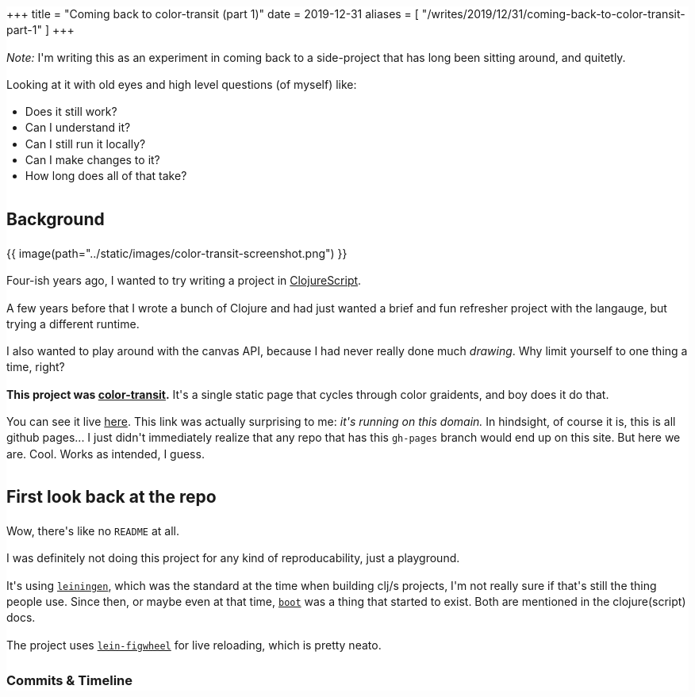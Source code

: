 +++
title = "Coming back to color-transit (part 1)"
date = 2019-12-31
aliases = [
    "/writes/2019/12/31/coming-back-to-color-transit-part-1"
]
+++

_Note:_ I'm writing this as an experiment in coming back to a side-project
that has long been sitting around, and quitetly.

Looking at it with old eyes and high level questions (of myself) like:

- Does it still work?
- Can I understand it?
- Can I still run it locally?
- Can I make changes to it?
- How long does all of that take?

## Background

{{ image(path="../static/images/color-transit-screenshot.png") }}

Four-ish years ago, I wanted to try writing a project in [ClojureScript][cljs].

A few years before that I wrote a bunch of Clojure and had just wanted
a brief and fun refresher project with the langauge, but trying a different
runtime.

I also wanted to play around with the canvas API, because I had never really
done much _drawing_. Why limit yourself to one thing a time, right?

__This project was [color-transit][repo-link].__ It's a single static page that
cycles through color graidents, and boy does it do that.

You can see it live [here][live-link]. This link was actually surprising to me:
_it's running on this domain._ In hindsight, of course it is, this is all github
pages... I just didn't immediately realize that any repo that has this `gh-pages`
branch would end up on this site. But here we are. Cool. Works as intended, I guess.

## First look back at the repo

Wow, there's like no `README` at all.

I was definitely not doing this project for any kind of reproducability, just a
playground.

It's using [`leiningen`][lein], which was the standard at the time when
building clj/s projects, I'm not really sure if that's still the thing people
use. Since then, or maybe even at that time, [`boot`][boot] was a thing that
started to exist. Both are mentioned in the clojure(script) docs.

The project uses [`lein-figwheel`][lein-figwheel] for live reloading, which
is pretty neato.

### Commits & Timeline


[cljs]: https://clojurescript.org
[boot]: https://boot-clj.github.io
[clojure-docker]: https://github.com/Quantisan/docker-clojure
[flappy-bird-demo]: https://github.com/bhauman/flappy-bird-demo/blob/master/project.clj
[github-pages-docs]: https://guides.github.com/features/pages/
[live-link]: https://www.stanistan.com/color-transit/
[lein]: https://leiningen.org
[lein-figwheel]: https://figwheel.org
[repo-link]: https://github.com/stanistan/color-transit
[script-link]: https://github.com/stanistan/color-transit/blob/a18e9ecdece6cad0678994e1df731e047a8f8400/bin/make-gh-page-branch